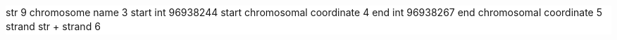 <td>
str
</td>
<td>
9
</td>
<td>
chromosome name
</td>
</tr>
<tr>
<td>
3
</td>
<td>
start
</td>
<td>
int
</td>
<td>
96938244
</td>
<td>
start chromosomal coordinate
</td>
</tr>
<tr>
<td>
4
</td>
<td>
end
</td>
<td>
int
</td>
<td>
96938267
</td>
<td>
end chromosomal coordinate
</td>
</tr>
<tr>
<td>
5
</td>
<td>
strand
</td>
<td>
str
</td>
<td>
+
</td>
<td>
strand
</td>
</tr>
<tr>
<td>
6